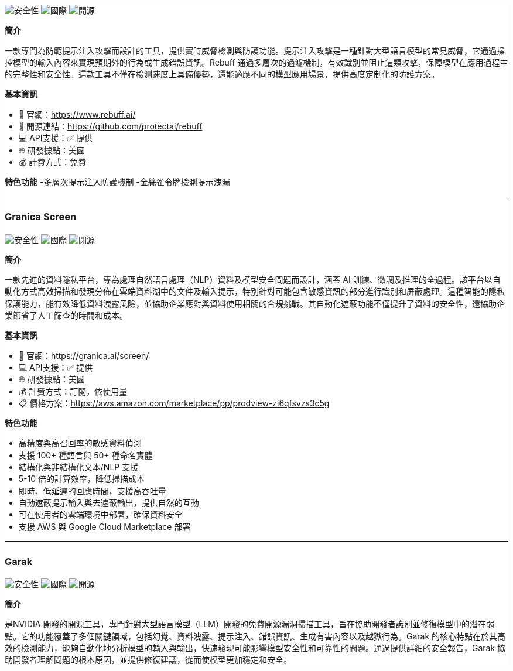 ![安全性](https://img.shields.io/badge/-%E5%AE%89%E5%85%A8%E6%80%A7-orange) ![國際](https://img.shields.io/badge/-國際-blue) ![開源](https://img.shields.io/badge/-開源-green)

**簡介**

一款專門為防範提示注入攻擊而設計的工具，提供實時威脅檢測與防護功能。提示注入攻擊是一種針對大型語言模型的常見威脅，它通過操控模型的輸入內容來實現預期外的行為或生成錯誤資訊。Rebuff 通過多層次的過濾機制，有效識別並阻止這類攻擊，保障模型在應用過程中的完整性和安全性。這款工具不僅在檢測速度上具備優勢，還能適應不同的模型應用場景，提供高度定制化的防護方案。

**基本資訊**
- 🔗 官網：https://www.rebuff.ai/
- 🤖 開源連結：https://github.com/protectai/rebuff
- 💻 API支援：✅ 提供
- 🌐 研發據點：美國
- 💰 計費方式：免費

**特色功能**
-多層次提示注入防護機制
-金絲雀令牌檢測提示洩漏

---

<h3 id="granica-screen">Granica Screen</h3>

![安全性](https://img.shields.io/badge/-%E5%AE%89%E5%85%A8%E6%80%A7-orange) ![國際](https://img.shields.io/badge/-國際-blue) ![閉源](https://img.shields.io/badge/-閉源-red)

**簡介**

一款先進的資料隱私平台，專為處理自然語言處理（NLP）資料及模型安全問題而設計，涵蓋 AI 訓練、微調及推理的全過程。該平台以自動化方式高效掃描和發現分佈在雲端資料湖中的文件及輸入提示，特別針對可能包含敏感資訊的部分進行識別和屏蔽處理。這種智能的隱私保護能力，能有效降低資料洩露風險，並協助企業應對與資料使用相關的合規挑戰。其自動化遮蔽功能不僅提升了資料的安全性，還協助企業節省了人工篩查的時間和成本。

**基本資訊**
- 🔗 官網：https://granica.ai/screen/
- 💻 API支援：✅ 提供
- 🌐 研發據點：美國
- 💰 計費方式：訂閱，依使用量
- 📋 價格方案：https://aws.amazon.com/marketplace/pp/prodview-zi6qfsvzs3c5g

**特色功能**
- 高精度與高召回率的敏感資料偵測
- 支援 100+ 種語言與 50+ 種命名實體
- 結構化與非結構化文本/NLP 支援
- 5-10 倍的計算效率，降低掃描成本
- 即時、低延遲的回應時間，支援高吞吐量
- 自動遮蔽提示輸入與去遮蔽輸出，提供自然的互動
- 可在使用者的雲端環境中部署，確保資料安全
- 支援 AWS 與 Google Cloud Marketplace 部署

---

<h3 id="garak">Garak</h3>

![安全性](https://img.shields.io/badge/-%E5%AE%89%E5%85%A8%E6%80%A7-orange) ![國際](https://img.shields.io/badge/-國際-blue) ![開源](https://img.shields.io/badge/-開源-green)

**簡介**

是NVIDIA 開發的開源工具，專門針對大型語言模型（LLM）開發的免費開源漏洞掃描工具，旨在協助開發者識別並修復模型中的潛在弱點。它的功能覆蓋了多個關鍵領域，包括幻覺、資料洩露、提示注入、錯誤資訊、生成有害內容以及越獄行為。Garak 的核心特點在於其高效的檢測能力，能夠自動化地分析模型的輸入與輸出，快速發現可能影響模型安全性和可靠性的問題。通過提供詳細的安全報告，Garak 協助開發者理解問題的根本原因，並提供修復建議，從而使模型更加穩定和安全。
